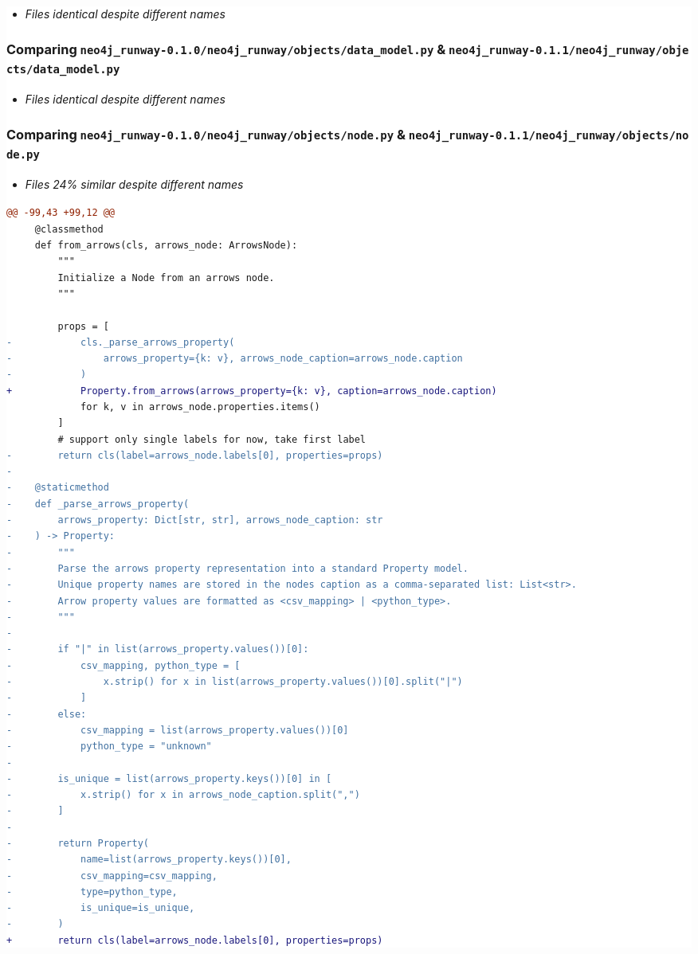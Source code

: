  * *Files identical despite different names*

### Comparing `neo4j_runway-0.1.0/neo4j_runway/objects/data_model.py` & `neo4j_runway-0.1.1/neo4j_runway/objects/data_model.py`

 * *Files identical despite different names*

### Comparing `neo4j_runway-0.1.0/neo4j_runway/objects/node.py` & `neo4j_runway-0.1.1/neo4j_runway/objects/node.py`

 * *Files 24% similar despite different names*

```diff
@@ -99,43 +99,12 @@
     @classmethod
     def from_arrows(cls, arrows_node: ArrowsNode):
         """
         Initialize a Node from an arrows node.
         """
 
         props = [
-            cls._parse_arrows_property(
-                arrows_property={k: v}, arrows_node_caption=arrows_node.caption
-            )
+            Property.from_arrows(arrows_property={k: v}, caption=arrows_node.caption)
             for k, v in arrows_node.properties.items()
         ]
         # support only single labels for now, take first label
-        return cls(label=arrows_node.labels[0], properties=props)
-
-    @staticmethod
-    def _parse_arrows_property(
-        arrows_property: Dict[str, str], arrows_node_caption: str
-    ) -> Property:
-        """
-        Parse the arrows property representation into a standard Property model.
-        Unique property names are stored in the nodes caption as a comma-separated list: List<str>.
-        Arrow property values are formatted as <csv_mapping> | <python_type>.
-        """
-
-        if "|" in list(arrows_property.values())[0]:
-            csv_mapping, python_type = [
-                x.strip() for x in list(arrows_property.values())[0].split("|")
-            ]
-        else:
-            csv_mapping = list(arrows_property.values())[0]
-            python_type = "unknown"
-
-        is_unique = list(arrows_property.keys())[0] in [
-            x.strip() for x in arrows_node_caption.split(",")
-        ]
-
-        return Property(
-            name=list(arrows_property.keys())[0],
-            csv_mapping=csv_mapping,
-            type=python_type,
-            is_unique=is_unique,
-        )
+        return cls(label=arrows_node.labels[0], properties=props)
```
